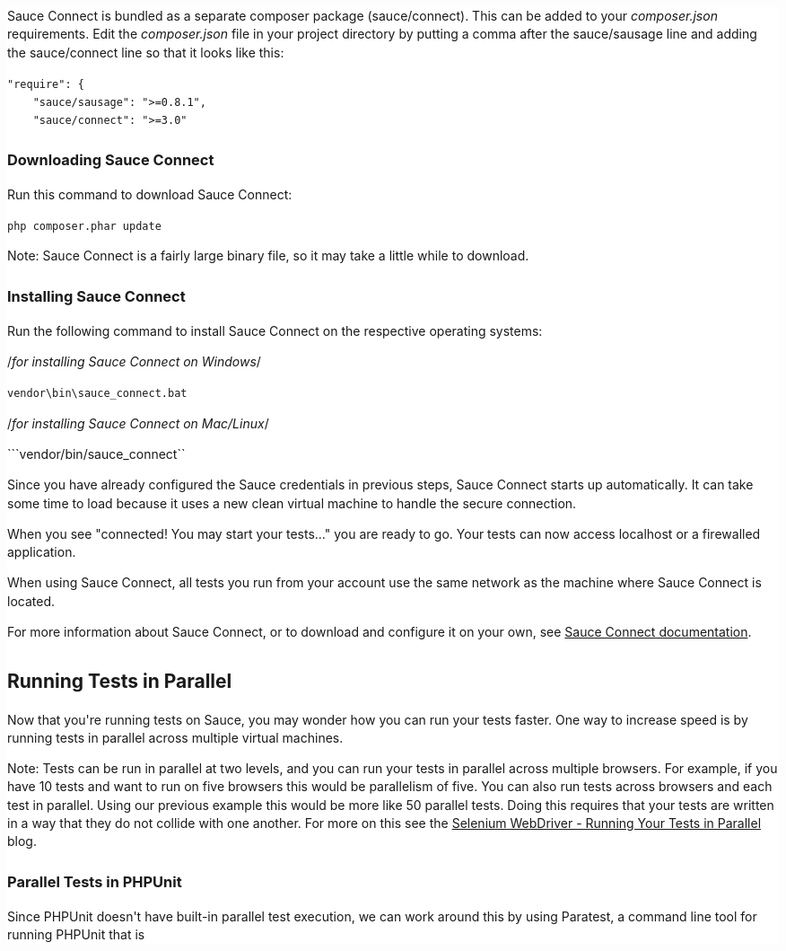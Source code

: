 Sauce Connect is bundled as a separate composer package (sauce/connect). This
can be added to your _composer.json_ requirements. Edit the _composer.json_
file in your project directory by putting a comma after the sauce/sausage line
and adding the sauce/connect line so that it looks like this:
````
"require": {
    "sauce/sausage": ">=0.8.1",
    "sauce/connect": ">=3.0"
````

### Downloading Sauce Connect

Run this command to download Sauce Connect:

```php composer.phar update```

Note: Sauce Connect is a fairly large binary file, so it may take a little
while to download.

### Installing Sauce Connect

Run the following command to install Sauce Connect on the respective operating
systems:

/*for installing Sauce Connect on Windows*/

```vendor\bin\sauce_connect.bat```

/*for installing Sauce Connect on Mac/Linux*/

```vendor/bin/sauce_connect``

Since you have already configured the Sauce credentials in previous steps,
Sauce Connect starts up automatically. It can take some time to load because
it uses a new clean virtual machine to handle the secure connection.

When you see "connected! You may start your tests…" you are ready to go. Your
tests can now access localhost or a firewalled application.

When using Sauce Connect, all tests you run from your account use the same
network as the machine where Sauce Connect is located.

For more information about Sauce Connect, or to download and configure it on
your own, see [Sauce Connect
documentation](https://docs.saucelabs.com/reference/sauce-connect/).

## Running Tests in Parallel

Now that you're running tests on Sauce, you may wonder how you can run your
tests faster. One way to increase speed is by running tests in parallel across
multiple virtual machines.

Note: Tests can be run in parallel at two levels, and you can run your tests
in parallel across multiple browsers. For example, if you have 10 tests and
want to run on five browsers this would be parallelism of five. You can also
run tests across browsers and each test in parallel. Using our previous
example this would be more like 50 parallel tests. Doing this requires that
your tests are written in a way that they do not collide with one another. For
more on this see the [Selenium WebDriver - Running Your Tests in
Parallel](https://saucelabs.com/selenium/selenium-webdriver) blog.

### Parallel Tests in PHPUnit

Since PHPUnit doesn't have built-in parallel test execution, we can work
around this by using Paratest, a command line tool for running PHPUnit that is
```